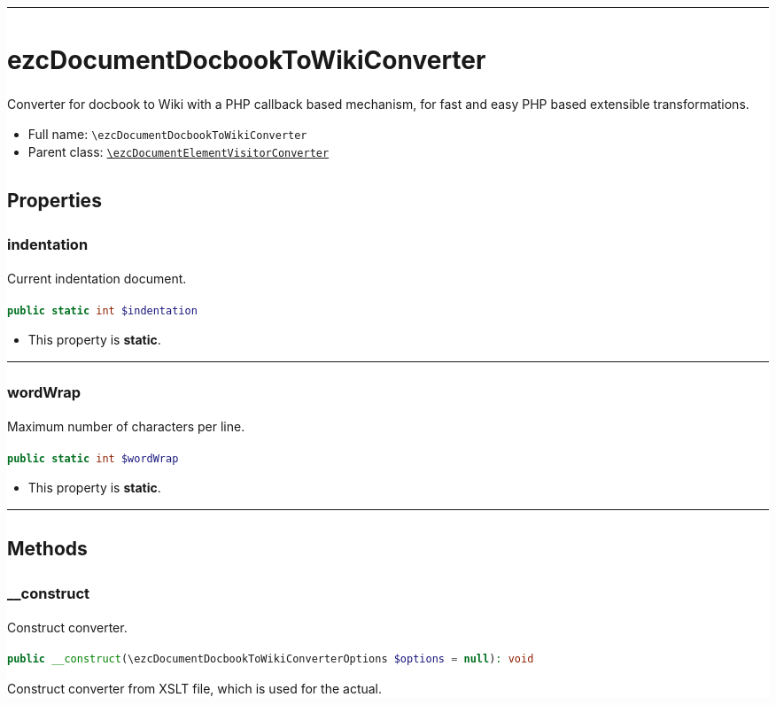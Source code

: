 ***

# ezcDocumentDocbookToWikiConverter

Converter for docbook to Wiki with a PHP callback based mechanism, for fast
and easy PHP based extensible transformations.



* Full name: `\ezcDocumentDocbookToWikiConverter`
* Parent class: [`\ezcDocumentElementVisitorConverter`](./ezcDocumentElementVisitorConverter.md)



## Properties


### indentation

Current indentation document.

```php
public static int $indentation
```



* This property is **static**.


***

### wordWrap

Maximum number of characters per line.

```php
public static int $wordWrap
```



* This property is **static**.


***

## Methods


### __construct

Construct converter.

```php
public __construct(\ezcDocumentDocbookToWikiConverterOptions $options = null): void
```

Construct converter from XSLT file, which is used for the actual.
